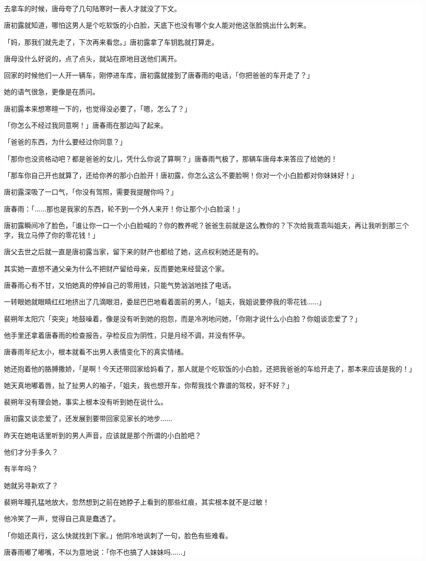去拿车的时候，唐母夸了几句陆寒时一表人才就没了下文。

唐初露就知道，哪怕这男人是个吃软饭的小白脸，天底下也没有哪个女人能对他这张脸挑出什么刺来。

「妈，那我们就先走了，下次再来看您。」唐初露拿了车钥匙就打算走。

唐母没什么好说的，点了点头，就站在原地目送他们离开。

回家的时候他们一人开一辆车，刚停进车库，唐初露就接到了唐春雨的电话，「你把爸爸的车开走了？」

她的语气很急，更像是在质问。

唐初露本来想寒暄一下的，也觉得没必要了，「嗯，怎么了？」

「你怎么不经过我同意啊！」唐春雨在那边叫了起来。

「爸爸的东西，为什么要经过你同意？」

「那你也没资格动吧？都是爸爸的女儿，凭什么你说了算啊？」唐春雨气极了，那辆车唐母本来答应了给她的！

「那车你自己开也就算了，还给你养的那小白脸开！唐初露，你怎么这么不要脸啊！你对一个小白脸都对你妹妹好！」

唐初露深吸了一口气，「你没有驾照，需要我提醒你吗？」

唐春雨：「……那也是我家的东西，轮不到一个外人来开！你让那个小白脸滚！」

唐初露瞬间冷了脸色，「谁让你一口一个小白脸喊的？你的教养呢？爸爸生前就是这么教你的？下次给我乖乖叫姐夫，再让我听到那三个字，我立马停了你的零花钱！」

唐父去世之后就一直是唐初露当家，留下来的财产也都给了她，这点权利她还是有的。

其实她一直想不通父亲为什么不把财产留给母亲，反而要她来经营这个家。

唐春雨心有不甘，又怕她真的停掉自己的零用钱，只能气势汹汹地挂了电话。

一转眼她就眼睛红红地挤出了几滴眼泪，委屈巴巴地看着面前的男人，「姐夫，我姐说要停我的零花钱……」

裴朔年太阳穴「突突」地鼓噪着，像是没有听到她的抱怨，而是冷冽地问她，「你刚才说什么小白脸？你姐谈恋爱了？」

他手里还拿着唐春雨的检查报告，孕检反应为阴性，只是月经不调，并没有怀孕。

唐春雨年纪太小，根本就看不出男人表情变化下的真实情绪。

她还抱着他的胳膊撒娇，「是啊！今天还带回家给妈看了，那人就是个吃软饭的小白脸，还把我爸爸的车给开走了，那本来应该是我的！」

她天真地嘟着唇，扯了扯男人的袖子，「姐夫，我也想开车，你帮我找个靠谱的驾校，好不好？」

裴朔年没有理会她，事实上根本没有听到她在说什么。

唐初露又谈恋爱了，还发展到要带回家见家长的地步……

昨天在她电话里听到的男人声音，应该就是那个所谓的小白脸吧？

他们才分手多久？

有半年吗？

她就另寻新欢了？

裴朔年瞳孔猛地放大，忽然想到之前在她脖子上看到的那些红痕，其实根本就不是过敏！

他冷笑了一声，觉得自己真是蠢透了。

「你姐还真行，这么快就找到下家。」他阴冷地讽刺了一句，脸色有些难看。

唐春雨嘟了嘟嘴，不以为意地说：「你不也搞了人妹妹吗……」
